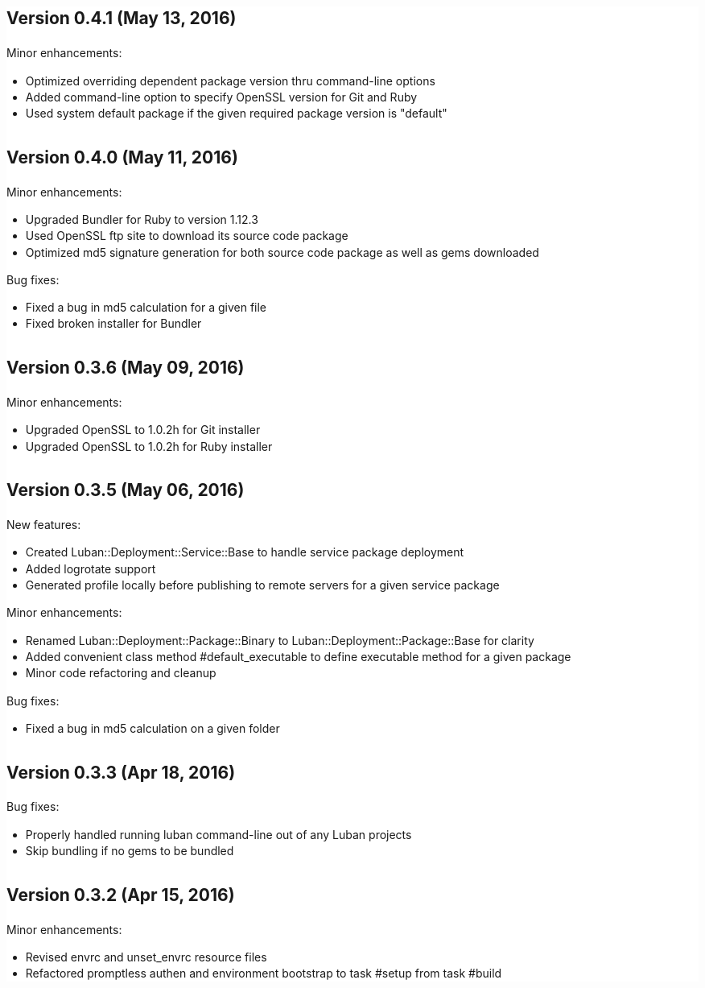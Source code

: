 ## Version 0.4.1 (May 13, 2016)

Minor enhancements:
  * Optimized overriding dependent package version thru command-line options
  * Added command-line option to specify OpenSSL version for Git and Ruby
  * Used system default package if the given required package version is "default"

## Version 0.4.0 (May 11, 2016)

Minor enhancements:
  * Upgraded Bundler for Ruby to version 1.12.3
  * Used OpenSSL ftp site to download its source code package
  * Optimized md5 signature generation for both source code package as well as gems downloaded

Bug fixes:
  * Fixed a bug in md5 calculation for a given file
  * Fixed broken installer for Bundler

## Version 0.3.6 (May 09, 2016)

Minor enhancements:
  * Upgraded OpenSSL to 1.0.2h for Git installer
  * Upgraded OpenSSL to 1.0.2h for Ruby installer

## Version 0.3.5 (May 06, 2016)

New features:
  * Created Luban::Deployment::Service::Base to handle service package deployment
  * Added logrotate support
  * Generated profile locally before publishing to remote servers for a given service package

Minor enhancements:
  * Renamed Luban::Deployment::Package::Binary to Luban::Deployment::Package::Base for clarity
  * Added convenient class method #default_executable to define executable method for a given package
  * Minor code refactoring and cleanup

Bug fixes:
  * Fixed a bug in md5 calculation on a given folder

## Version 0.3.3 (Apr 18, 2016)

Bug fixes:
  * Properly handled running luban command-line out of any Luban projects
  * Skip bundling if no gems to be bundled

## Version 0.3.2 (Apr 15, 2016)

Minor enhancements:
  * Revised envrc and unset_envrc resource files
  * Refactored promptless authen and environment bootstrap to task #setup from task #build
